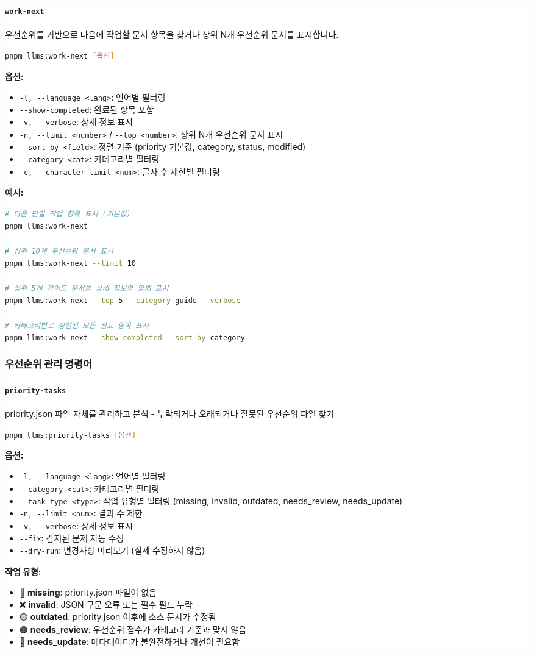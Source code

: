 #### `work-next`

우선순위를 기반으로 다음에 작업할 문서 항목을 찾거나 상위 N개 우선순위 문서를 표시합니다.

```bash
pnpm llms:work-next [옵션]
```

**옵션:**
- `-l, --language <lang>`: 언어별 필터링
- `--show-completed`: 완료된 항목 포함
- `-v, --verbose`: 상세 정보 표시
- `-n, --limit <number>` / `--top <number>`: 상위 N개 우선순위 문서 표시
- `--sort-by <field>`: 정렬 기준 (priority 기본값, category, status, modified)
- `--category <cat>`: 카테고리별 필터링
- `-c, --character-limit <num>`: 글자 수 제한별 필터링

**예시:**
```bash
# 다음 단일 작업 항목 표시 (기본값)
pnpm llms:work-next

# 상위 10개 우선순위 문서 표시
pnpm llms:work-next --limit 10

# 상위 5개 가이드 문서를 상세 정보와 함께 표시
pnpm llms:work-next --top 5 --category guide --verbose

# 카테고리별로 정렬된 모든 완료 항목 표시
pnpm llms:work-next --show-completed --sort-by category
```

### 우선순위 관리 명령어

#### `priority-tasks`

priority.json 파일 자체를 관리하고 분석 - 누락되거나 오래되거나 잘못된 우선순위 파일 찾기

```bash
pnpm llms:priority-tasks [옵션]
```

**옵션:**
- `-l, --language <lang>`: 언어별 필터링
- `--category <cat>`: 카테고리별 필터링
- `--task-type <type>`: 작업 유형별 필터링 (missing, invalid, outdated, needs_review, needs_update)
- `-n, --limit <num>`: 결과 수 제한
- `-v, --verbose`: 상세 정보 표시
- `--fix`: 감지된 문제 자동 수정
- `--dry-run`: 변경사항 미리보기 (실제 수정하지 않음)

**작업 유형:**
- 🔴 **missing**: priority.json 파일이 없음
- ❌ **invalid**: JSON 구문 오류 또는 필수 필드 누락
- 🟡 **outdated**: priority.json 이후에 소스 문서가 수정됨
- 🟠 **needs_review**: 우선순위 점수가 카테고리 기준과 맞지 않음
- 🔵 **needs_update**: 메타데이터가 불완전하거나 개선이 필요함
